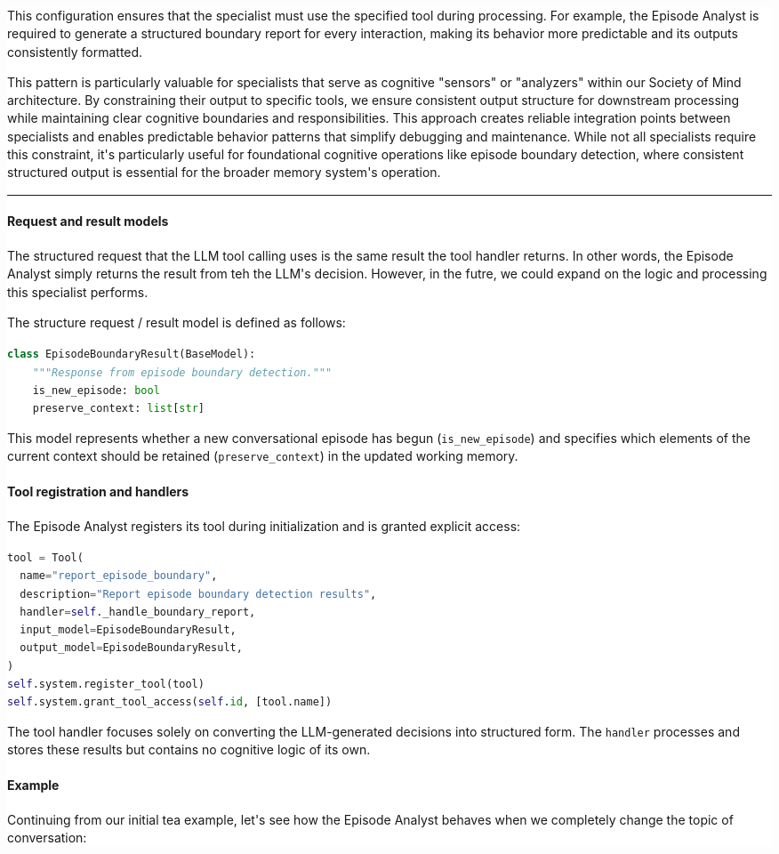 This configuration ensures that the specialist must use the specified tool during processing. For example, the Episode Analyst is required to generate a structured boundary report for every interaction, making its behavior more predictable and its outputs consistently formatted.

This pattern is particularly valuable for specialists that serve as cognitive "sensors" or "analyzers" within our Society of Mind architecture. By constraining their output to specific tools, we ensure consistent output structure for downstream processing while maintaining clear cognitive boundaries and responsibilities. This approach creates reliable integration points between specialists and enables predictable behavior patterns that simplify debugging and maintenance. While not all specialists require this constraint, it's particularly useful for foundational cognitive operations like episode boundary detection, where consistent structured output is essential for the broader memory system's operation.

---

#### Request and result models

The structured request that the LLM tool calling uses is the same result the tool handler returns. In other words, the Episode Analyst simply returns the result from teh the LLM's decision. However, in the futre, we could expand on the logic and processing this specialist performs.

The structure request / result model is defined as follows:

```python
class EpisodeBoundaryResult(BaseModel):
    """Response from episode boundary detection."""
    is_new_episode: bool
    preserve_context: list[str]
```

This model represents whether a new conversational episode has begun (`is_new_episode`) and specifies which elements of the current context should be retained (`preserve_context`) in the updated working memory.

#### Tool registration and handlers

The Episode Analyst registers its tool during initialization and is granted explicit access:

```python
tool = Tool(
  name="report_episode_boundary",
  description="Report episode boundary detection results",
  handler=self._handle_boundary_report,
  input_model=EpisodeBoundaryResult,
  output_model=EpisodeBoundaryResult,
)
self.system.register_tool(tool)
self.system.grant_tool_access(self.id, [tool.name])
```

The tool handler focuses solely on converting the LLM-generated decisions into structured form. The `handler` processes and stores these results but contains no cognitive logic of its own.

#### Example

Continuing from our initial tea example, let's see how the Episode Analyst behaves when we completely change the topic of conversation:
